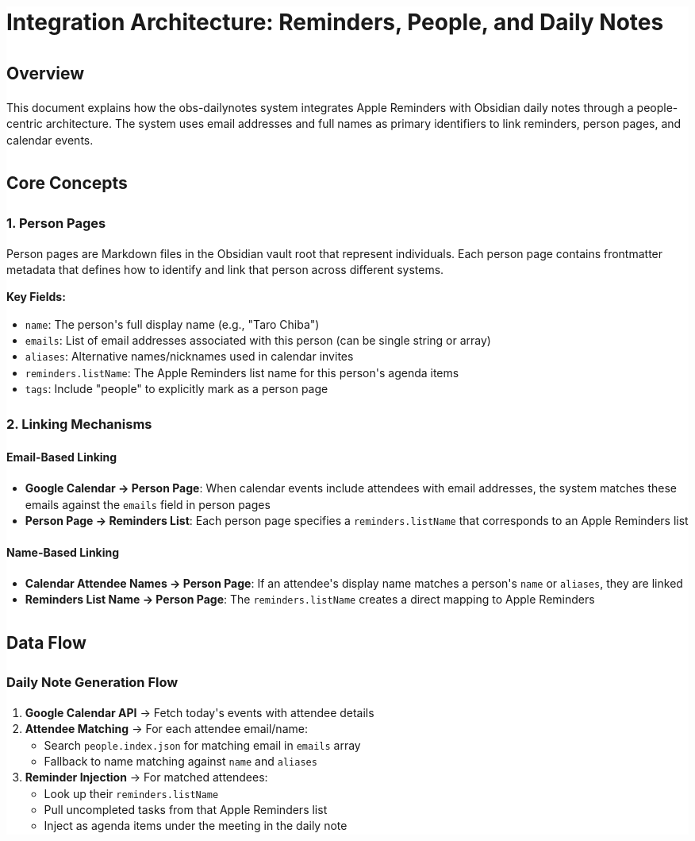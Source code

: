 # Integration Architecture: Reminders, People, and Daily Notes

## Overview

This document explains how the obs-dailynotes system integrates Apple Reminders with Obsidian daily notes through a people-centric architecture. The system uses email addresses and full names as primary identifiers to link reminders, person pages, and calendar events.

## Core Concepts

### 1. Person Pages

Person pages are Markdown files in the Obsidian vault root that represent individuals. Each person page contains frontmatter metadata that defines how to identify and link that person across different systems.

**Key Fields:**

- `name`: The person's full display name (e.g., "Taro Chiba")
- `emails`: List of email addresses associated with this person (can be single string or array)
- `aliases`: Alternative names/nicknames used in calendar invites
- `reminders.listName`: The Apple Reminders list name for this person's agenda items
- `tags`: Include "people" to explicitly mark as a person page

### 2. Linking Mechanisms

#### Email-Based Linking

- **Google Calendar → Person Page**: When calendar events include attendees with email addresses, the system matches these emails against the `emails` field in person pages
- **Person Page → Reminders List**: Each person page specifies a `reminders.listName` that corresponds to an Apple Reminders list

#### Name-Based Linking

- **Calendar Attendee Names → Person Page**: If an attendee's display name matches a person's `name` or `aliases`, they are linked
- **Reminders List Name → Person Page**: The `reminders.listName` creates a direct mapping to Apple Reminders

## Data Flow

### Daily Note Generation Flow

1. **Google Calendar API** → Fetch today's events with attendee details
2. **Attendee Matching** → For each attendee email/name:
   - Search `people.index.json` for matching email in `emails` array
   - Fallback to name matching against `name` and `aliases`
3. **Reminder Injection** → For matched attendees:
   - Look up their `reminders.listName`
   - Pull uncompleted tasks from that Apple Reminders list
   - Inject as agenda items under the meeting in the daily note
